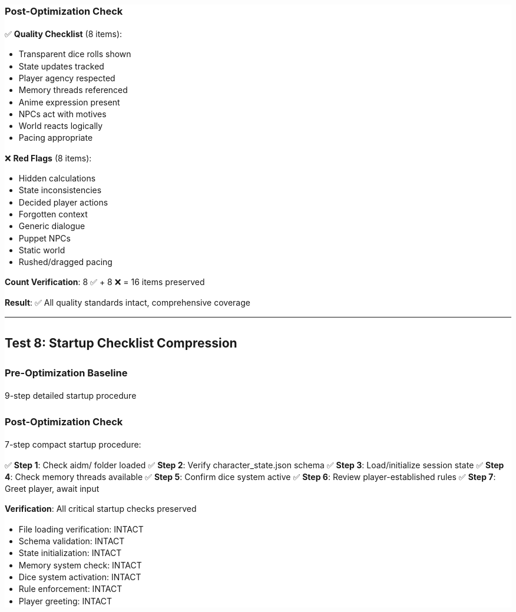 ### Post-Optimization Check

✅ **Quality Checklist** (8 items):
- Transparent dice rolls shown
- State updates tracked
- Player agency respected
- Memory threads referenced
- Anime expression present
- NPCs act with motives
- World reacts logically
- Pacing appropriate

❌ **Red Flags** (8 items):
- Hidden calculations
- State inconsistencies
- Decided player actions
- Forgotten context
- Generic dialogue
- Puppet NPCs
- Static world
- Rushed/dragged pacing

**Count Verification**: 8 ✅ + 8 ❌ = 16 items preserved

**Result**: ✅ All quality standards intact, comprehensive coverage

---

## Test 8: Startup Checklist Compression

### Pre-Optimization Baseline
9-step detailed startup procedure

### Post-Optimization Check
7-step compact startup procedure:

✅ **Step 1**: Check aidm/ folder loaded
✅ **Step 2**: Verify character_state.json schema
✅ **Step 3**: Load/initialize session state
✅ **Step 4**: Check memory threads available
✅ **Step 5**: Confirm dice system active
✅ **Step 6**: Review player-established rules
✅ **Step 7**: Greet player, await input

**Verification**: All critical startup checks preserved
- File loading verification: INTACT
- Schema validation: INTACT
- State initialization: INTACT
- Memory system check: INTACT
- Dice system activation: INTACT
- Rule enforcement: INTACT
- Player greeting: INTACT
